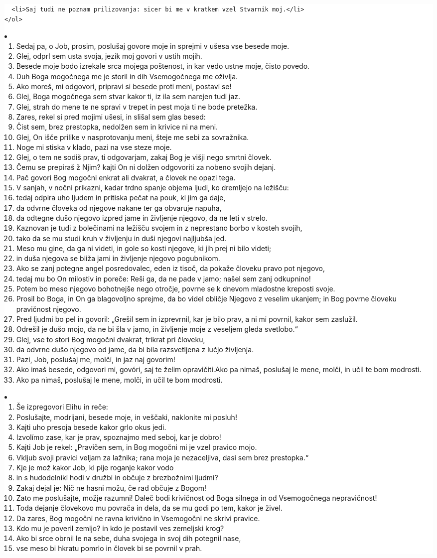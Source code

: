       <li>Saj tudi ne poznam prilizovanja: sicer bi me v kratkem vzel Stvarnik moj.</li>
    </ol>
  </li>
  <li>
    <ol>
      <li>Sedaj pa, o Job, prosim, poslušaj govore moje in sprejmi v ušesa vse besede moje.</li>
      <li>Glej, odprl sem usta svoja, jezik moj govori v ustih mojih.</li>
      <li>Besede moje bodo izrekale srca mojega poštenost, in kar vedo ustne moje, čisto povedo.</li>
      <li>Duh Boga mogočnega me je storil in dih Vsemogočnega me oživlja.</li>
      <li>Ako moreš, mi odgovori, pripravi si besede proti meni, postavi se!</li>
      <li>Glej, Boga mogočnega sem stvar kakor ti, iz ila sem narejen tudi jaz.</li>
      <li>Glej, strah do mene te ne spravi v trepet in pest moja ti ne bode pretežka.</li>
      <li>Zares, rekel si pred mojimi ušesi, in slišal sem glas besed:</li>
      <li>Čist sem, brez prestopka, nedolžen sem in krivice ni na meni.</li>
      <li>Glej, On išče prilike v nasprotovanju meni, šteje me sebi za sovražnika.</li>
      <li>Noge mi stiska v klado, pazi na vse steze moje.</li>
      <li>Glej, o tem ne sodiš prav, ti odgovarjam, zakaj Bog je višji nego smrtni človek.</li>
      <li>Čemu se prepiraš ž Njim? kajti On ni dolžen odgovoriti za nobeno svojih dejanj.</li>
      <li>Pač govori Bog mogočni enkrat ali dvakrat, a človek ne opazi tega.</li>
      <li>V sanjah, v nočni prikazni, kadar trdno spanje objema ljudi, ko dremljejo na ležišču:</li>
      <li>tedaj odpira uho ljudem in pritiska pečat na pouk, ki jim ga daje,</li>
      <li>da odvrne človeka od njegove nakane ter ga obvaruje napuha,</li>
      <li>da odtegne dušo njegovo izpred jame in življenje njegovo, da ne leti v strelo.</li>
      <li>Kaznovan je tudi z bolečinami na ležišču svojem in z neprestano borbo v kosteh svojih,</li>
      <li>tako da se mu studi kruh v življenju in duši njegovi najljubša jed.</li>
      <li>Meso mu gine, da ga ni videti, in gole so kosti njegove, ki jih prej ni bilo videti;</li>
      <li>in duša njegova se bliža jami in življenje njegovo pogubnikom.</li>
      <li>Ako se zanj potegne angel posredovalec, eden iz tisoč, da pokaže človeku pravo pot njegovo,</li>
      <li>tedaj mu bo On milostiv in poreče: Reši ga, da ne pade v jamo; našel sem zanj odkupnino!</li>
      <li>Potem bo meso njegovo bohotnejše nego otročje, povrne se k dnevom mladostne kreposti svoje.</li>
      <li>Prosil bo Boga, in On ga blagovoljno sprejme, da bo videl obličje Njegovo z veselim ukanjem; in Bog povrne človeku pravičnost njegovo.</li>
      <li>Pred ljudmi bo pel in govoril: „Grešil sem in izprevrnil, kar je bilo prav, a ni mi povrnil, kakor sem zaslužil.</li>
      <li>Odrešil je dušo mojo, da ne bi šla v jamo, in življenje moje z veseljem gleda svetlobo.“</li>
      <li>Glej, vse to stori Bog mogočni dvakrat, trikrat pri človeku,</li>
      <li>da odvrne dušo njegovo od jame, da bi bila razsvetljena z lučjo življenja.</li>
      <li>Pazi, Job, poslušaj me, molči, in jaz naj govorim!</li>
      <li>Ako imaš besede, odgovori mi, govóri, saj te želim opravičiti.Ako pa nimaš, poslušaj le mene, molči, in učil te bom modrosti.</li>
      <li>Ako pa nimaš, poslušaj le mene, molči, in učil te bom modrosti.</li>
    </ol>
  </li>
  <li>
    <ol>
      <li>Še izpregovori Elihu in reče:</li>
      <li>Poslušajte, modrijani, besede moje, in veščaki, naklonite mi posluh!</li>
      <li>Kajti uho presoja besede kakor grlo okus jedi.</li>
      <li>Izvolímo zase, kar je prav, spoznajmo med seboj, kar je dobro!</li>
      <li>Kajti Job je rekel: „Pravičen sem, in Bog mogočni mi je vzel pravico mojo.</li>
      <li>Vkljub svoji pravici veljam za lažnika; rana moja je nezaceljiva, dasi sem brez prestopka.“</li>
      <li>Kje je mož kakor Job, ki pije roganje kakor vodo</li>
      <li>in s hudodelniki hodi v družbi in občuje z brezbožnimi ljudmi?</li>
      <li>Zakaj dejal je: Nič ne hasni možu, če rad občuje z Bogom!</li>
      <li>Zato me poslušajte, možje razumni! Daleč bodi krivičnost od Boga silnega in od Vsemogočnega nepravičnost!</li>
      <li>Toda dejanje človekovo mu povrača in dela, da se mu godi po tem, kakor je živel.</li>
      <li>Da zares, Bog mogočni ne ravna krivično in Vsemogočni ne skrivi pravice.</li>
      <li>Kdo mu je poveril zemljo? in kdo je postavil ves zemeljski krog?</li>
      <li>Ako bi srce obrnil le na sebe, duha svojega in svoj dih potegnil nase,</li>
      <li>vse meso bi hkratu pomrlo in človek bi se povrnil v prah.</li>